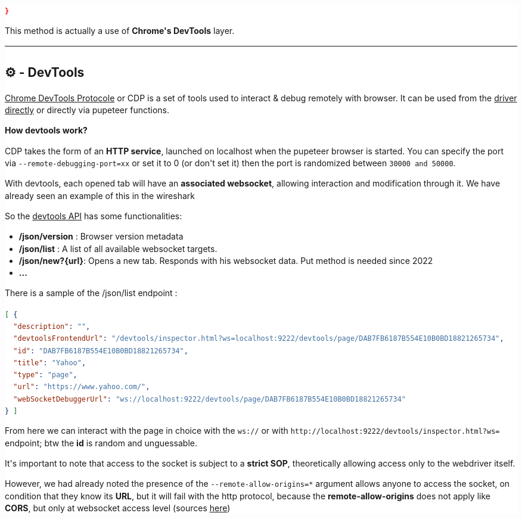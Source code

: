 ```json
} 
```

This method is actually a use of **Chrome's DevTools** layer.

---
## ⚙️ - DevTools


[Chrome DevTools Protocole](https://developer.chrome.com/docs/devtools) or CDP is a set of tools used to interact & debug remotely with browser. It can be used from the [driver directly](https://pptr.dev/api/puppeteer.cdpsession) or directly via pupeteer functions.

**How devtools work?**

CDP takes the form of an **HTTP service**, launched on localhost when the pupeteer browser is started. You can specify the port via `--remote-debugging-port=xx` or set it to 0 (or don't set it) then the port is randomized between `30000 and 50000`.

With devtools, each opened tab will have an **associated websocket**, allowing interaction and modification through it. We have already seen an example of this in the wireshark

So the [devtools API](https://chromedevtools.github.io/devtools-protocol/) has some functionalities:

- **/json/version** : Browser version metadata
- **/json/list** : A list of all available websocket targets.
- **/json/new?{url}**: Opens a new tab. Responds with his websocket data. Put method is needed since 2022
- **...**

There is a sample of the /json/list endpoint :

```json
[ {
  "description": "",
  "devtoolsFrontendUrl": "/devtools/inspector.html?ws=localhost:9222/devtools/page/DAB7FB6187B554E10B0BD18821265734",
  "id": "DAB7FB6187B554E10B0BD18821265734",
  "title": "Yahoo",
  "type": "page",
  "url": "https://www.yahoo.com/",
  "webSocketDebuggerUrl": "ws://localhost:9222/devtools/page/DAB7FB6187B554E10B0BD18821265734"
} ]
```

From here we can interact with the page in choice with the `ws://` or with `http://localhost:9222/devtools/inspector.html?ws=` endpoint; btw the **id** is random and unguessable.

It's important to note that access to the socket is subject to a **strict SOP**, theoretically allowing access only to the webdriver itself.

However, we had already noted the presence of the `--remote-allow-origins=*` argument allows anyone to access the socket, on condition that they know its **URL**, but it will fail with the http protocol, because the **remote-allow-origins** does not apply like **CORS**, but only at websocket access level (sources [here](https://source.chromium.org/chromium/chromium/src/+/main:content/browser/devtools/devtools_http_handler.cc;l=754;bpv=1;bpt=0))
